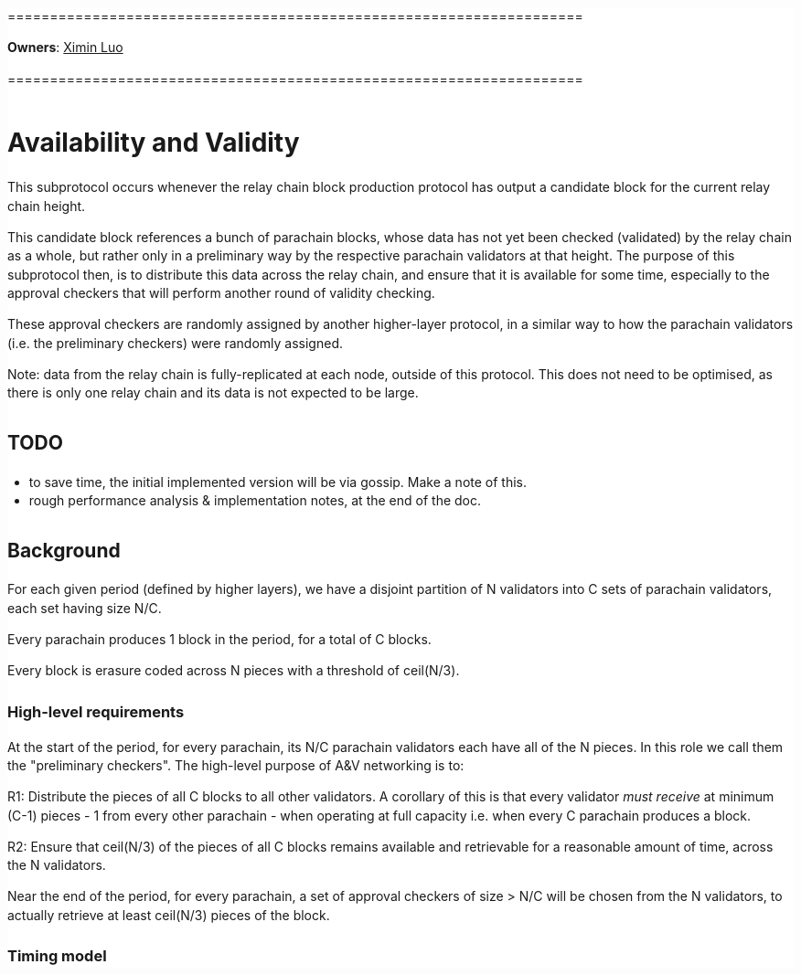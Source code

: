 ====================================================================

**Owners**: [Ximin Luo](/research_team_members/Ximin.html)

====================================================================

# Availability and Validity

This subprotocol occurs whenever the relay chain block production protocol has output a candidate block for the current relay chain height.

This candidate block references a bunch of parachain blocks, whose data has not yet been checked (validated) by the relay chain as a whole, but rather only in a preliminary way by the respective parachain validators at that height. The purpose of this subprotocol then, is to distribute this data across the relay chain, and ensure that it is available for some time, especially to the approval checkers that will perform another round of validity checking.

These approval checkers are randomly assigned by another higher-layer protocol, in a similar way to how the parachain validators (i.e. the preliminary checkers) were randomly assigned.

Note: data from the relay chain is fully-replicated at each node, outside of this protocol. This does not need to be optimised, as there is only one relay chain and its data is not expected to be large.

## TODO

- to save time, the initial implemented version will be via gossip. Make a note of this.
- rough performance analysis & implementation notes, at the end of the doc.

## Background

For each given period (defined by higher layers), we have a disjoint partition of N validators into C sets of parachain validators, each set having size N/C.

Every parachain produces 1 block in the period, for a total of C blocks.

Every block is erasure coded across N pieces with a threshold of ceil(N/3).

### High-level requirements

At the start of the period, for every parachain, its N/C parachain validators each have all of the N pieces. In this role we call them the "preliminary checkers". The high-level purpose of A&V networking is to:

R1: Distribute the pieces of all C blocks to all other validators. A corollary of this is that every validator *must receive* at minimum (C-1) pieces - 1 from every other parachain - when operating at full capacity i.e. when every C parachain produces a block.

R2: Ensure that ceil(N/3) of the pieces of all C blocks remains available and retrievable for a reasonable amount of time, across the N validators.

Near the end of the period, for every parachain, a set of approval checkers of size > N/C will be chosen from the N validators, to actually retrieve at least ceil(N/3) pieces of the block.

### Timing model
